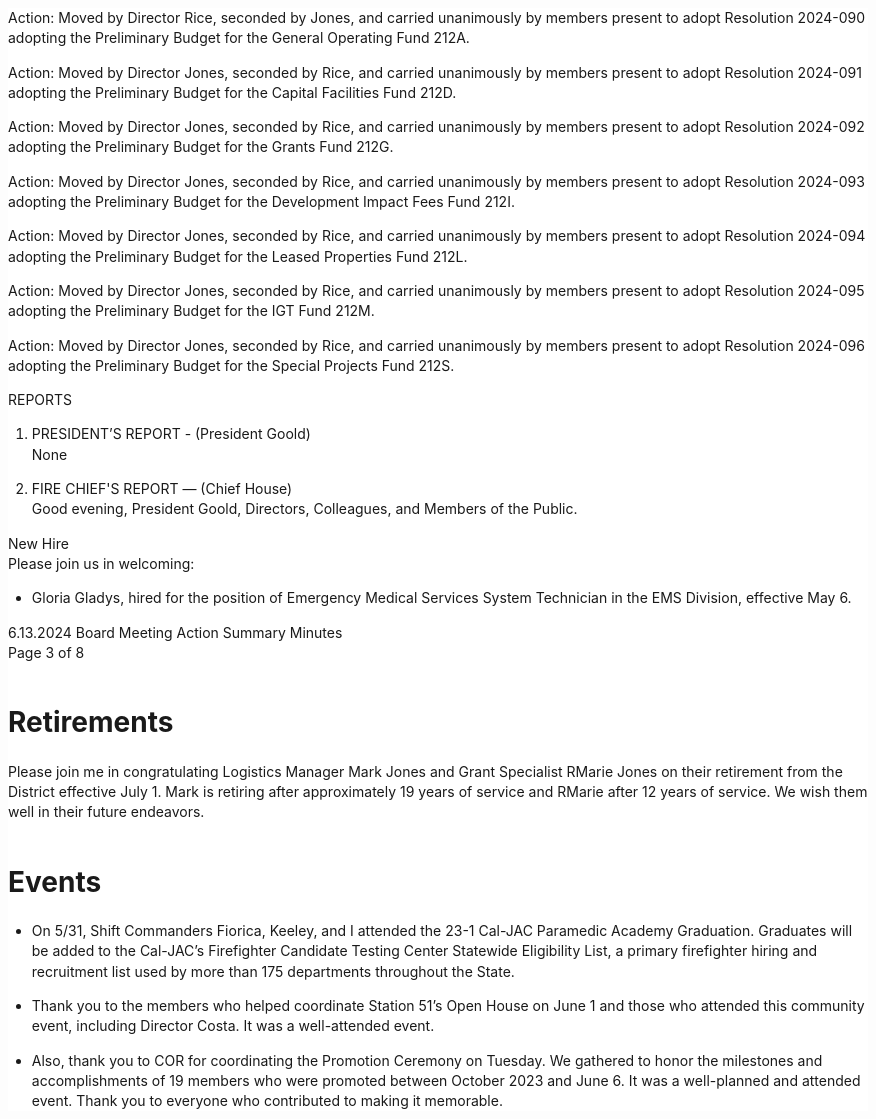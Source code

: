 Action: Moved by Director Rice, seconded by Jones, and carried unanimously by members present to adopt Resolution 2024-090 adopting the Preliminary Budget for the General Operating Fund 212A.  

Action: Moved by Director Jones, seconded by Rice, and carried unanimously by members present to adopt Resolution 2024-091 adopting the Preliminary Budget for the Capital Facilities Fund 212D.  

Action: Moved by Director Jones, seconded by Rice, and carried unanimously by members present to adopt Resolution 2024-092 adopting the Preliminary Budget for the Grants Fund 212G.  

Action: Moved by Director Jones, seconded by Rice, and carried unanimously by members present to adopt Resolution 2024-093 adopting the Preliminary Budget for the Development Impact Fees Fund 212I.  

Action: Moved by Director Jones, seconded by Rice, and carried unanimously by members present to adopt Resolution 2024-094 adopting the Preliminary Budget for the Leased Properties Fund 212L.  

Action: Moved by Director Jones, seconded by Rice, and carried unanimously by members present to adopt Resolution 2024-095 adopting the Preliminary Budget for the IGT Fund 212M.  

Action: Moved by Director Jones, seconded by Rice, and carried unanimously by members present to adopt Resolution 2024-096 adopting the Preliminary Budget for the Special Projects Fund 212S.  

REPORTS  
1. PRESIDENT’S REPORT - (President Goold)  
None  

2. FIRE CHIEF'S REPORT — (Chief House)  
Good evening, President Goold, Directors, Colleagues, and Members of the Public.  

New Hire  
Please join us in welcoming:  
- Gloria Gladys, hired for the position of Emergency Medical Services System Technician in the EMS Division, effective May 6.  

6.13.2024 Board Meeting Action Summary Minutes  
Page 3 of 8  

# Retirements
Please join me in congratulating Logistics Manager Mark Jones and Grant Specialist RMarie Jones on their retirement from the District effective July 1. Mark is retiring after approximately 19 years of service and RMarie after 12 years of service. We wish them well in their future endeavors.

# Events
- On 5/31, Shift Commanders Fiorica, Keeley, and I attended the 23-1 Cal-JAC Paramedic Academy Graduation. Graduates will be added to the Cal-JAC’s Firefighter Candidate Testing Center Statewide Eligibility List, a primary firefighter hiring and recruitment list used by more than 175 departments throughout the State.
  
- Thank you to the members who helped coordinate Station 51’s Open House on June 1 and those who attended this community event, including Director Costa. It was a well-attended event.

- Also, thank you to COR for coordinating the Promotion Ceremony on Tuesday. We gathered to honor the milestones and accomplishments of 19 members who were promoted between October 2023 and June 6. It was a well-planned and attended event. Thank you to everyone who contributed to making it memorable.
